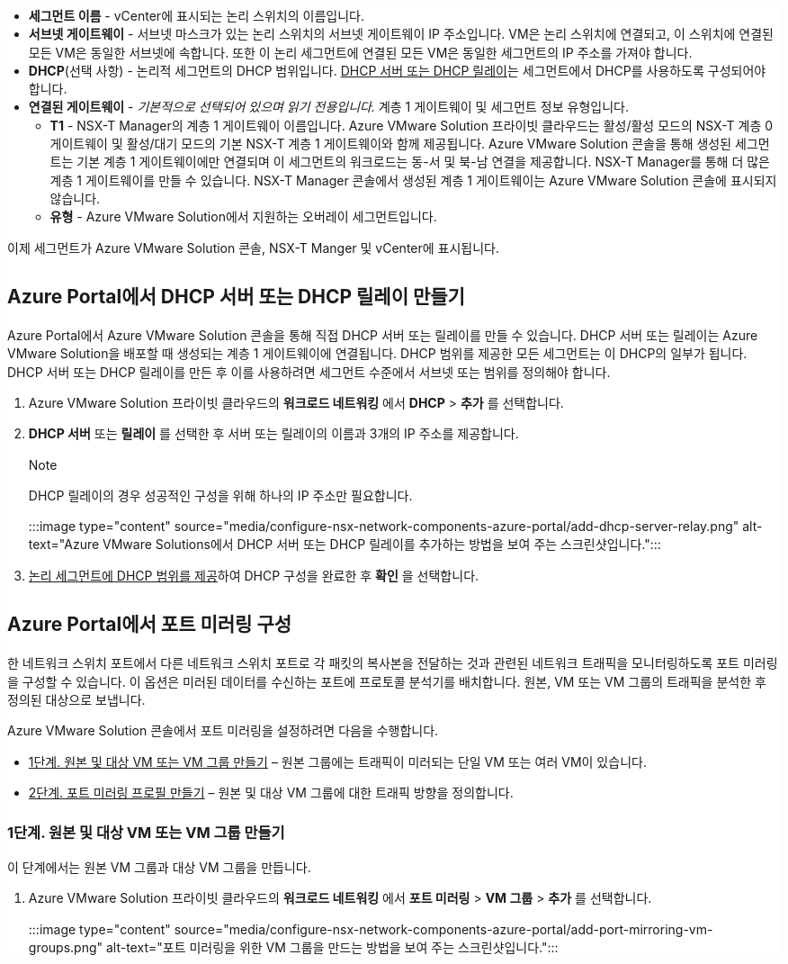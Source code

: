    - **세그먼트 이름** - vCenter에 표시되는 논리 스위치의 이름입니다.
   - **서브넷 게이트웨이** - 서브넷 마스크가 있는 논리 스위치의 서브넷 게이트웨이 IP 주소입니다. VM은 논리 스위치에 연결되고, 이 스위치에 연결된 모든 VM은 동일한 서브넷에 속합니다.  또한 이 논리 세그먼트에 연결된 모든 VM은 동일한 세그먼트의 IP 주소를 가져야 합니다.
   - **DHCP**(선택 사항) - 논리적 세그먼트의 DHCP 범위입니다. [ DHCP 서버 또는 DHCP 릴레이](#create-a-dhcp-server-or-dhcp-relay-in-the-azure-portal)는 세그먼트에서 DHCP를 사용하도록 구성되어야 합니다.  
   - **연결된 게이트웨이** - *기본적으로 선택되어 있으며 읽기 전용입니다.*  계층 1 게이트웨이 및 세그먼트 정보 유형입니다. 
      - **T1** - NSX-T Manager의 계층 1 게이트웨이 이름입니다. Azure VMware Solution 프라이빗 클라우드는 활성/활성 모드의 NSX-T 계층 0 게이트웨이 및 활성/대기 모드의 기본 NSX-T 계층 1 게이트웨이와 함께 제공됩니다.  Azure VMware Solution 콘솔을 통해 생성된 세그먼트는 기본 계층 1 게이트웨이에만 연결되며 이 세그먼트의 워크로드는 동-서 및 북-남 연결을 제공합니다. NSX-T Manager를 통해 더 많은 계층 1 게이트웨이를 만들 수 있습니다. NSX-T Manager 콘솔에서 생성된 계층 1 게이트웨이는 Azure VMware Solution 콘솔에 표시되지 않습니다. 
      - **유형** - Azure VMware Solution에서 지원하는 오버레이 세그먼트입니다.

   이제 세그먼트가 Azure VMware Solution 콘솔, NSX-T Manger 및 vCenter에 표시됩니다.

## <a name="create-a-dhcp-server-or-dhcp-relay-in-the-azure-portal"></a>Azure Portal에서 DHCP 서버 또는 DHCP 릴레이 만들기
Azure Portal에서 Azure VMware Solution 콘솔을 통해 직접 DHCP 서버 또는 릴레이를 만들 수 있습니다. DHCP 서버 또는 릴레이는 Azure VMware Solution을 배포할 때 생성되는 계층 1 게이트웨이에 연결됩니다. DHCP 범위를 제공한 모든 세그먼트는 이 DHCP의 일부가 됩니다.  DHCP 서버 또는 DHCP 릴레이를 만든 후 이를 사용하려면 세그먼트 수준에서 서브넷 또는 범위를 정의해야 합니다.

1. Azure VMware Solution 프라이빗 클라우드의 **워크로드 네트워킹** 에서 **DHCP** > **추가** 를 선택합니다.

2. **DHCP 서버** 또는  **릴레이** 를 선택한 후 서버 또는 릴레이의 이름과 3개의 IP 주소를 제공합니다. 

   >[!NOTE]
   >DHCP 릴레이의 경우 성공적인 구성을 위해 하나의 IP 주소만 필요합니다.

   :::image type="content" source="media/configure-nsx-network-components-azure-portal/add-dhcp-server-relay.png" alt-text="Azure VMware Solutions에서 DHCP 서버 또는 DHCP 릴레이를 추가하는 방법을 보여 주는 스크린샷입니다.":::

4. [논리 세그먼트에 DHCP 범위를 제공](#create-an-nsx-t-segment-in-the-azure-portal)하여 DHCP 구성을 완료한 후 **확인** 을 선택합니다.
 
## <a name="configure-port-mirroring-in-the-azure-portal"></a>Azure Portal에서 포트 미러링 구성
한 네트워크 스위치 포트에서 다른 네트워크 스위치 포트로 각 패킷의 복사본을 전달하는 것과 관련된 네트워크 트래픽을 모니터링하도록 포트 미러링을 구성할 수 있습니다. 이 옵션은 미러된 데이터를 수신하는 포트에 프로토콜 분석기를 배치합니다. 원본, VM 또는 VM 그룹의 트래픽을 분석한 후 정의된 대상으로 보냅니다. 

Azure VMware Solution 콘솔에서 포트 미러링을 설정하려면 다음을 수행합니다.

* [1단계. 원본 및 대상 VM 또는 VM 그룹 만들기](#step-1-create-source-and-destination-vms-or-vm-groups) – 원본 그룹에는 트래픽이 미러되는 단일 VM 또는 여러 VM이 있습니다.

* [2단계. 포트 미러링 프로필 만들기](#step-2-create-a-port-mirroring-profile) – 원본 및 대상 VM 그룹에 대한 트래픽 방향을 정의합니다.

### <a name="step-1-create-source-and-destination-vms-or-vm-groups"></a>1단계. 원본 및 대상 VM 또는 VM 그룹 만들기

이 단계에서는 원본 VM 그룹과 대상 VM 그룹을 만듭니다.

1. Azure VMware Solution 프라이빗 클라우드의 **워크로드 네트워킹** 에서 **포트 미러링** > **VM 그룹** > **추가** 를 선택합니다.

   :::image type="content" source="media/configure-nsx-network-components-azure-portal/add-port-mirroring-vm-groups.png" alt-text="포트 미러링을 위한 VM 그룹을 만드는 방법을 보여 주는 스크린샷입니다.":::
